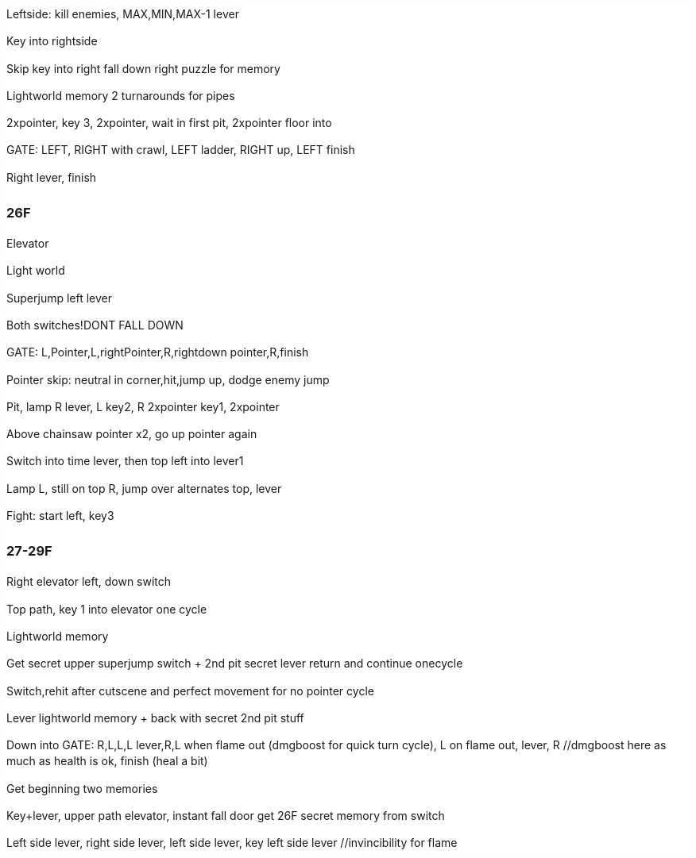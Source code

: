 Leftside: kill enemies, MAX,MIN,MAX-1 lever

Key into rightside

Skip key into right fall down right puzzle for memory

Lightworld memory 2 turnarounds for pipes

2xpointer, key 3, 2xpointer, wait in first pit, 2xpointer floor into

GATE: LEFT, RIGHT with crawl, LEFT ladder, RIGHT up, LEFT finish

Right lever, finish

### 26F

Elevator

Light world

Superjump left lever

Both switches\!DONT FALL DOWN

GATE: L,Pointer,L,rightPointer,R,rightdown pointer,R,finish

Pointer skip: neutral in corner,hit,jump up, dodge enemy jump

Pit, lamp R lever, L key2, R 2xpointer key1, 2xpointer

Above chainsaw pointer x2, go up pointer again

Switch into time lever, then top left into lever1

Lamp L, still on top R, jump over alternates top, lever

Fight: start left, key3

### 27-29F

Right elevator left, down switch

Top path, key 1 into elevator one cycle

Lightworld memory

Get secret upper superjump switch + 2nd pit secret lever return and
continue onecycle

Switch,rehit after cutscene and perfect movement for no pointer cycle

Lever lightworld memory + back with secret 2nd pit stuff

Down into GATE: R,L,L,L lever,R,L when flame out (dmgboost for quick
turn cycle), L on flame out, lever, R //dmgboost here as much as health
is ok, finish (heal a bit)

Get beginning two memories

Key+lever, upper path elevator, instant fall door get 26F secret memory
from switch

Left side lever, right side lever, left side lever, key left side lever
//invincibility for flame
